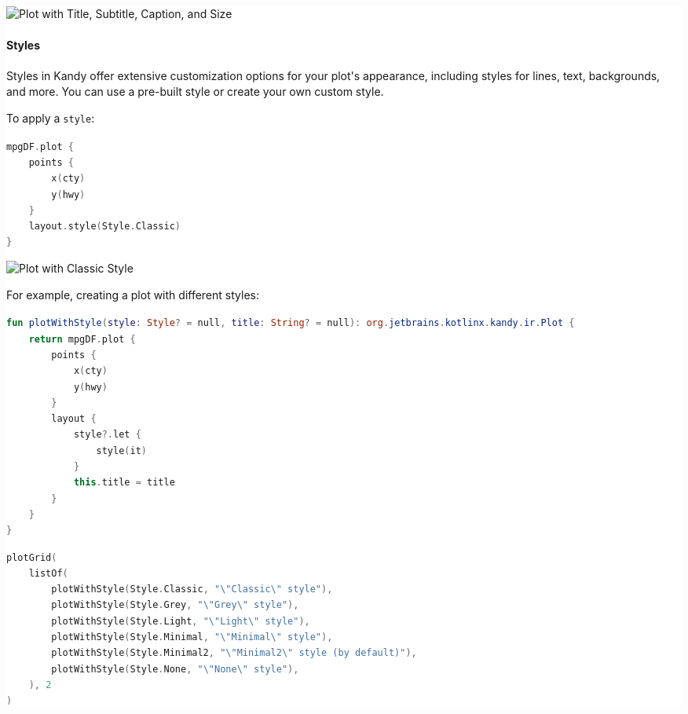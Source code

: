 

![Plot with Title, Subtitle, Caption, and Size](experimentalLayoutTitleSubtitleCapSize.svg)

#### Styles

Styles in Kandy offer extensive customization options for your plot's appearance,
including styles for lines, text, backgrounds, and more.
You can use a pre-built style or create your own custom style.

To apply a `style`:



```kotlin
mpgDF.plot {
    points {
        x(cty)
        y(hwy)
    }
    layout.style(Style.Classic)
}
```



![Plot with Classic Style](experimentalLayoutWithClassicStyle.svg)

For example, creating a plot with different styles:



```kotlin
fun plotWithStyle(style: Style? = null, title: String? = null): org.jetbrains.kotlinx.kandy.ir.Plot {
    return mpgDF.plot {
        points {
            x(cty)
            y(hwy)
        }
        layout {
            style?.let {
                style(it)
            }
            this.title = title
        }
    }
}
```





```kotlin
plotGrid(
    listOf(
        plotWithStyle(Style.Classic, "\"Classic\" style"),
        plotWithStyle(Style.Grey, "\"Grey\" style"),
        plotWithStyle(Style.Light, "\"Light\" style"),
        plotWithStyle(Style.Minimal, "\"Minimal\" style"),
        plotWithStyle(Style.Minimal2, "\"Minimal2\" style (by default)"),
        plotWithStyle(Style.None, "\"None\" style"),
    ), 2
)
```
